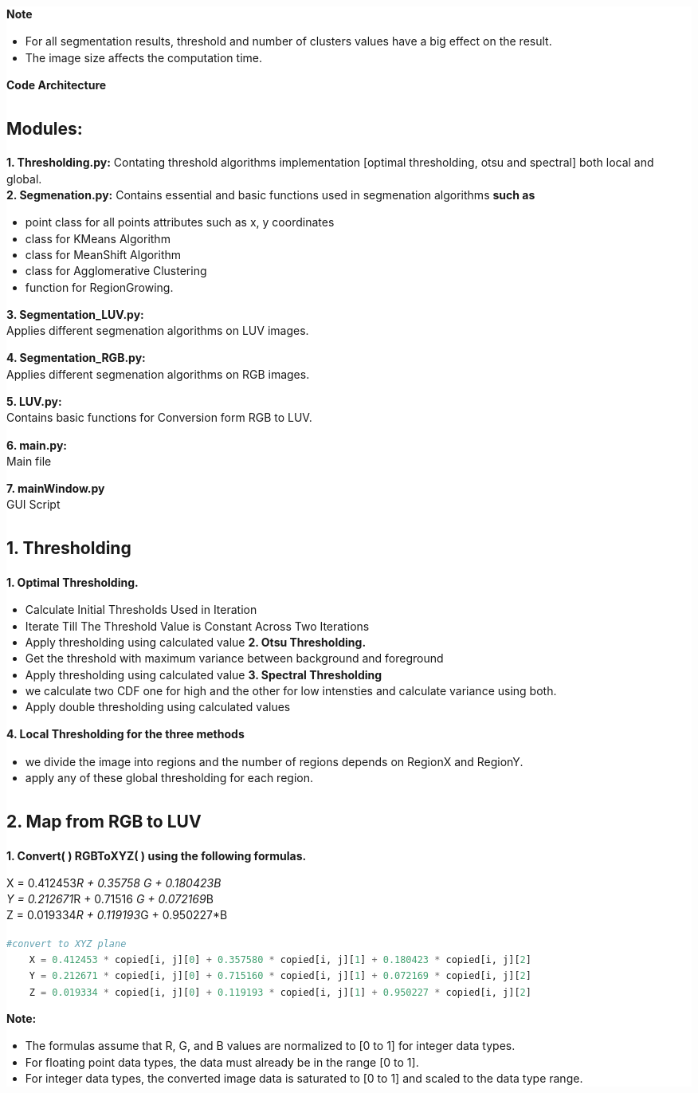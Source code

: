 **Note**
- For all segmentation results, threshold and number of clusters values have a big effect on the 
result.
- The image size affects the computation time.

 
**Code Architecture**<br>
## Modules: 
**1. Thresholding.py:** Contating threshold algorithms implementation [optimal thresholding, otsu and spectral] both local and global. <br>
**2. Segmenation.py:** Contains  essential and basic functions used in segmenation algorithms **such as**
- point class for all points attributes such as x, y coordinates <br>
- class for KMeans Algorithm
- class for MeanShift Algorithm
- class for Agglomerative Clustering
- function for RegionGrowing.

**3. Segmentation_LUV.py:**<br> Applies different segmenation algorithms  on LUV images.

**4. Segmentation_RGB.py:**<br>Applies different segmenation algorithms  on RGB images.

**5. LUV.py:**<br> Contains basic functions for Conversion form RGB to LUV.

**6. main.py:**<br> Main file

**7. mainWindow.py**<br> GUI Script


## 1. Thresholding
**1. Optimal Thresholding.**
- Calculate Initial Thresholds Used in Iteration
- Iterate Till The Threshold Value is Constant Across Two Iterations
- Apply thresholding using calculated value
**2. Otsu Thresholding.**
- Get the threshold with maximum variance between background and foreground
- Apply thresholding using calculated value
**3. Spectral Thresholding**
- we calculate two CDF one for high and the other for low intensties and calculate variance using both.
- Apply double thresholding using calculated values

**4. Local Thresholding for the three methods**
- we divide the image into regions and the number of regions depends on RegionX and RegionY. 
- apply any of these global thresholding for each region.

## 2. Map from RGB to LUV

**1. Convert( ) RGBToXYZ( ) using the following formulas.**

 X = 0.412453*R + 0.35758 *G + 0.180423*B<br>
 Y = 0.212671*R + 0.71516 *G + 0.072169*B<br>
 Z = 0.019334*R + 0.119193*G + 0.950227*B<br>
```python 
#convert to XYZ plane
    X = 0.412453 * copied[i, j][0] + 0.357580 * copied[i, j][1] + 0.180423 * copied[i, j][2]
    Y = 0.212671 * copied[i, j][0] + 0.715160 * copied[i, j][1] + 0.072169 * copied[i, j][2]
    Z = 0.019334 * copied[i, j][0] + 0.119193 * copied[i, j][1] + 0.950227 * copied[i, j][2]
```
 **Note:** 
 - The formulas assume that R, G, and B values are normalized to [0 to 1] for integer data types.
 - For floating point data types, the data must already be in the range [0 to 1].
 - For integer data types, the converted image data is saturated to [0 to 1] and scaled to the data type range.
